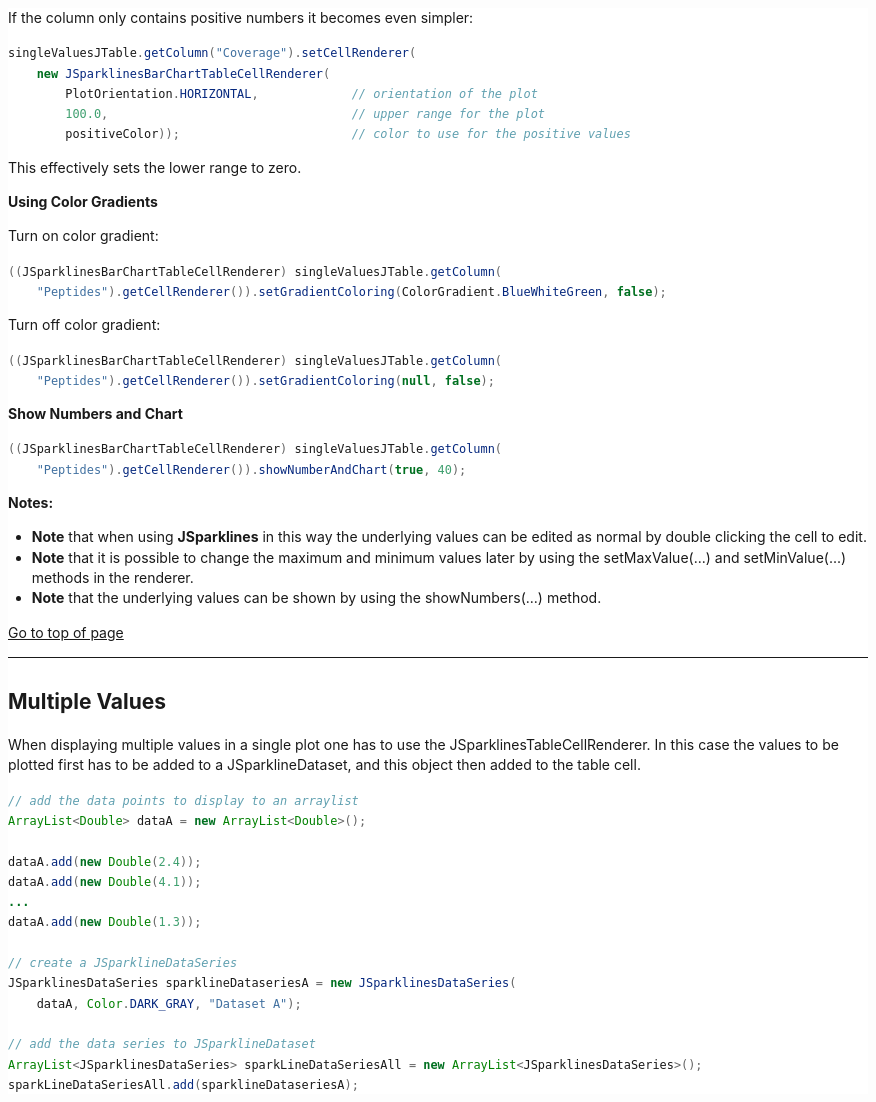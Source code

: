 
If the column only contains positive numbers it becomes even simpler:

```java
singleValuesJTable.getColumn("Coverage").setCellRenderer(
    new JSparklinesBarChartTableCellRenderer(
        PlotOrientation.HORIZONTAL,             // orientation of the plot
        100.0,                                  // upper range for the plot
        positiveColor));                        // color to use for the positive values
```

This effectively sets the lower range to zero.

**Using Color Gradients**

Turn on color gradient:

```java
((JSparklinesBarChartTableCellRenderer) singleValuesJTable.getColumn(
    "Peptides").getCellRenderer()).setGradientColoring(ColorGradient.BlueWhiteGreen, false);
```

Turn off color gradient:

```java
((JSparklinesBarChartTableCellRenderer) singleValuesJTable.getColumn(
    "Peptides").getCellRenderer()).setGradientColoring(null, false);
```

**Show Numbers and Chart**

```java
((JSparklinesBarChartTableCellRenderer) singleValuesJTable.getColumn(
    "Peptides").getCellRenderer()).showNumberAndChart(true, 40);
```


**Notes:**

 * **Note** that when using **JSparklines** in this way the underlying values can be edited as normal by double clicking the cell to edit.
 * **Note** that it is possible to change the maximum and minimum values later by using the setMaxValue(...) and setMinValue(...) methods in the renderer.
 * **Note** that the underlying values can be shown by using the showNumbers(...) method.

[Go to top of page](# )

----

## Multiple Values

When displaying multiple values in a single plot one has to use the JSparklinesTableCellRenderer. In this case the values to be plotted first has to be added to a JSparklineDataset, and this object then added to the table cell.

```java
// add the data points to display to an arraylist
ArrayList<Double> dataA = new ArrayList<Double>();

dataA.add(new Double(2.4));
dataA.add(new Double(4.1));
...
dataA.add(new Double(1.3));

// create a JSparklineDataSeries 
JSparklinesDataSeries sparklineDataseriesA = new JSparklinesDataSeries(
    dataA, Color.DARK_GRAY, "Dataset A");

// add the data series to JSparklineDataset
ArrayList<JSparklinesDataSeries> sparkLineDataSeriesAll = new ArrayList<JSparklinesDataSeries>();
sparkLineDataSeriesAll.add(sparklineDataseriesA);

```